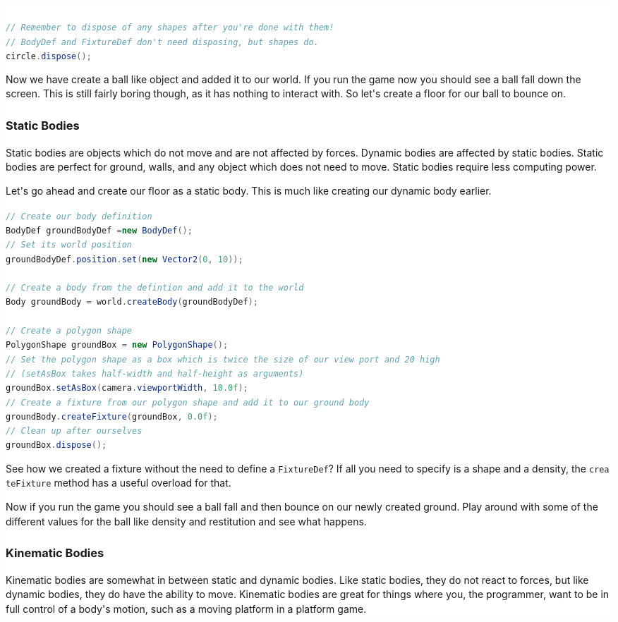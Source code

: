 ```java

// Remember to dispose of any shapes after you're done with them!
// BodyDef and FixtureDef don't need disposing, but shapes do.
circle.dispose();
```

Now we have create a ball like object and added it to our world. If you run the game now you should see a ball fall down the screen. This is still fairly boring though, as it has nothing to interact with. So let's create a floor for our ball to bounce on.



### Static Bodies ###

Static bodies are objects which do not move and are not affected by forces. Dynamic bodies are affected by static bodies. Static bodies are perfect for ground, walls, and any object which does not need to move. Static bodies require less computing power.

Let's go ahead and create our floor as a static body. This is much like creating our dynamic body earlier.

```java
// Create our body definition
BodyDef groundBodyDef =new BodyDef();  
// Set its world position
groundBodyDef.position.set(new Vector2(0, 10));  

// Create a body from the defintion and add it to the world
Body groundBody = world.createBody(groundBodyDef);  

// Create a polygon shape
PolygonShape groundBox = new PolygonShape();  
// Set the polygon shape as a box which is twice the size of our view port and 20 high
// (setAsBox takes half-width and half-height as arguments)
groundBox.setAsBox(camera.viewportWidth, 10.0f);
// Create a fixture from our polygon shape and add it to our ground body  
groundBody.createFixture(groundBox, 0.0f); 
// Clean up after ourselves
groundBox.dispose();
```

See how we created a fixture without the need to define a `FixtureDef`? If all you need to specify is a shape and a density, the `createFixture` method has a useful overload for that.

Now if you run the game you should see a ball fall and then bounce on our newly created ground. Play around with some of the different values for the ball like density and restitution and see what happens.



### Kinematic Bodies ###

Kinematic bodies are somewhat in between static and dynamic bodies. Like static bodies, they do not react to forces, but like dynamic bodies, they do have the ability to move. Kinematic bodies are great for things where you, the programmer, want to be in full control of a body's motion, such as a moving platform in a platform game.
